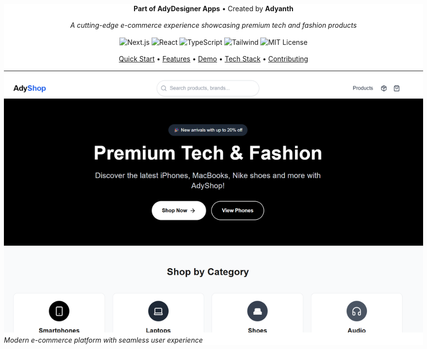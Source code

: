 <p align="center">
  <strong>Part of AdyDesigner Apps</strong> • Created by <strong>Adyanth</strong>
</p>

<p align="center">
  <em>A cutting-edge e-commerce experience showcasing premium tech and fashion products</em>
</p>

<p align="center">
  <img src="https://img.shields.io/badge/Next.js-15.1.3-black?style=for-the-badge&logo=next.js" alt="Next.js" />
  <img src="https://img.shields.io/badge/React-19-61DAFB?style=for-the-badge&logo=react" alt="React" />
  <img src="https://img.shields.io/badge/TypeScript-5.0-3178C6?style=for-the-badge&logo=typescript" alt="TypeScript" />
  <img src="https://img.shields.io/badge/Tailwind-3.4-06B6D4?style=for-the-badge&logo=tailwindcss" alt="Tailwind" />
  <img src="https://img.shields.io/badge/License-MIT-green?style=for-the-badge" alt="MIT License" />
</p>

<p align="center">
  <a href="#-quick-start">Quick Start</a> •
  <a href="#-features">Features</a> •
  <a href="#-demo">Demo</a> •
  <a href="#-tech-stack">Tech Stack</a> •
  <a href="#-contributing">Contributing</a>
</p>

---

![AdyShop Hero Banner](./docs/images/hero-banner.png)
*Modern e-commerce platform with seamless user experience*
